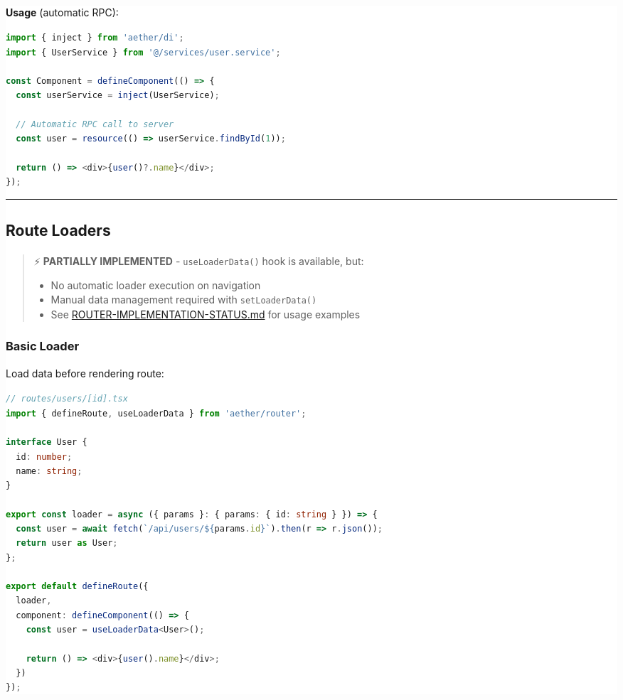 **Usage** (automatic RPC):

```typescript
import { inject } from 'aether/di';
import { UserService } from '@/services/user.service';

const Component = defineComponent(() => {
  const userService = inject(UserService);

  // Automatic RPC call to server
  const user = resource(() => userService.findById(1));

  return () => <div>{user()?.name}</div>;
});
```

---

## Route Loaders

> ⚡ **PARTIALLY IMPLEMENTED** - `useLoaderData()` hook is available, but:
> - No automatic loader execution on navigation
> - Manual data management required with `setLoaderData()`
> - See [ROUTER-IMPLEMENTATION-STATUS.md](./ROUTER-IMPLEMENTATION-STATUS.md) for usage examples

### Basic Loader

Load data before rendering route:

```typescript
// routes/users/[id].tsx
import { defineRoute, useLoaderData } from 'aether/router';

interface User {
  id: number;
  name: string;
}

export const loader = async ({ params }: { params: { id: string } }) => {
  const user = await fetch(`/api/users/${params.id}`).then(r => r.json());
  return user as User;
};

export default defineRoute({
  loader,
  component: defineComponent(() => {
    const user = useLoaderData<User>();

    return () => <div>{user().name}</div>;
  })
});
```
